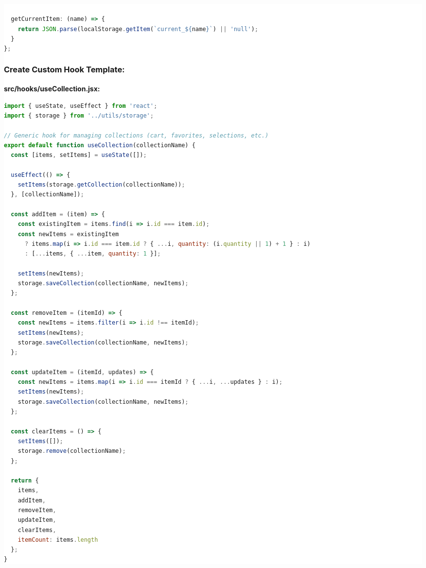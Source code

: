 ```javascript
  
  getCurrentItem: (name) => {
    return JSON.parse(localStorage.getItem(`current_${name}`) || 'null');
  }
};
```

### **Create Custom Hook Template:**

**src/hooks/useCollection.jsx:**
```jsx
import { useState, useEffect } from 'react';
import { storage } from '../utils/storage';

// Generic hook for managing collections (cart, favorites, selections, etc.)
export default function useCollection(collectionName) {
  const [items, setItems] = useState([]);

  useEffect(() => {
    setItems(storage.getCollection(collectionName));
  }, [collectionName]);

  const addItem = (item) => {
    const existingItem = items.find(i => i.id === item.id);
    const newItems = existingItem
      ? items.map(i => i.id === item.id ? { ...i, quantity: (i.quantity || 1) + 1 } : i)
      : [...items, { ...item, quantity: 1 }];
    
    setItems(newItems);
    storage.saveCollection(collectionName, newItems);
  };

  const removeItem = (itemId) => {
    const newItems = items.filter(i => i.id !== itemId);
    setItems(newItems);
    storage.saveCollection(collectionName, newItems);
  };

  const updateItem = (itemId, updates) => {
    const newItems = items.map(i => i.id === itemId ? { ...i, ...updates } : i);
    setItems(newItems);
    storage.saveCollection(collectionName, newItems);
  };

  const clearItems = () => {
    setItems([]);
    storage.remove(collectionName);
  };

  return {
    items,
    addItem,
    removeItem,
    updateItem,
    clearItems,
    itemCount: items.length
  };
}
```
